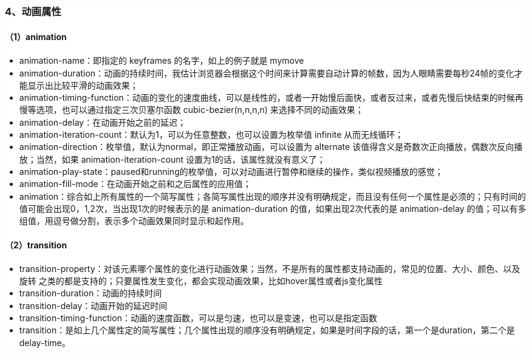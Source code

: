 ### 4、动画属性
#### （1）animation
* animation-name：即指定的 keyframes 的名字，如上的例子就是 mymove
* animation-duration：动画的持续时间，我估计浏览器会根据这个时间来计算需要自动计算的帧数，因为人眼睛需要每秒24帧的变化才能显示出比较平滑的动画效果；
* animation-timing-function：动画的变化的速度曲线，可以是线性的，或者一开始慢后面快，或者反过来，或者先慢后快结束的时候再慢等选项，也可以通过指定三次贝塞尔函数 cubic-bezier(n,n,n,n) 来选择不同的动画效果；
* animation-delay：在动画开始之前的延迟；
* animation-iteration-count：默认为1，可以为任意整数，也可以设置为枚举值 infinite 从而无线循环；
* animation-direction：枚举值，默认为normal，即正常播放动画，可以设置为 alternate 该值得含义是奇数次正向播放，偶数次反向播放；当然，如果 animation-iteration-count 设置为1的话，该属性就没有意义了；
* animation-play-state：paused和running的枚举值，可以对动画进行暂停和继续的操作，类似视频播放的感觉；
* animation-fill-mode：在动画开始之前和之后属性的应用值；
* animation：综合如上所有属性的一个简写属性；各简写属性出现的顺序并没有明确规定，而且没有任何一个属性是必须的；只有时间的值可能会出现0，1,2次，当出现1次的时候表示的是 animation-duration 的值，如果出现2次代表的是 animation-delay 的值；可以有多组值，用逗号做分割，表示多个动画效果同时显示和起作用。
#### （2）transition
* transition-property：对该元素哪个属性的变化进行动画效果；当然，不是所有的属性都支持动画的，常见的位置、大小、颜色、以及旋转 之类的都是支持的；只要属性发生变化，都会实现动画效果，比如hover属性或者js变化属性
* transition-duration：动画的持续时间
* transition-delay：动画开始的延迟时间
* transition-timing-function：动画的速度函数，可以是匀速，也可以是变速，也可以是指定函数
* transition：是如上几个属性定的简写属性；几个属性出现的顺序没有明确规定，如果是时间字段的话，第一个是duration，第二个是delay-time。